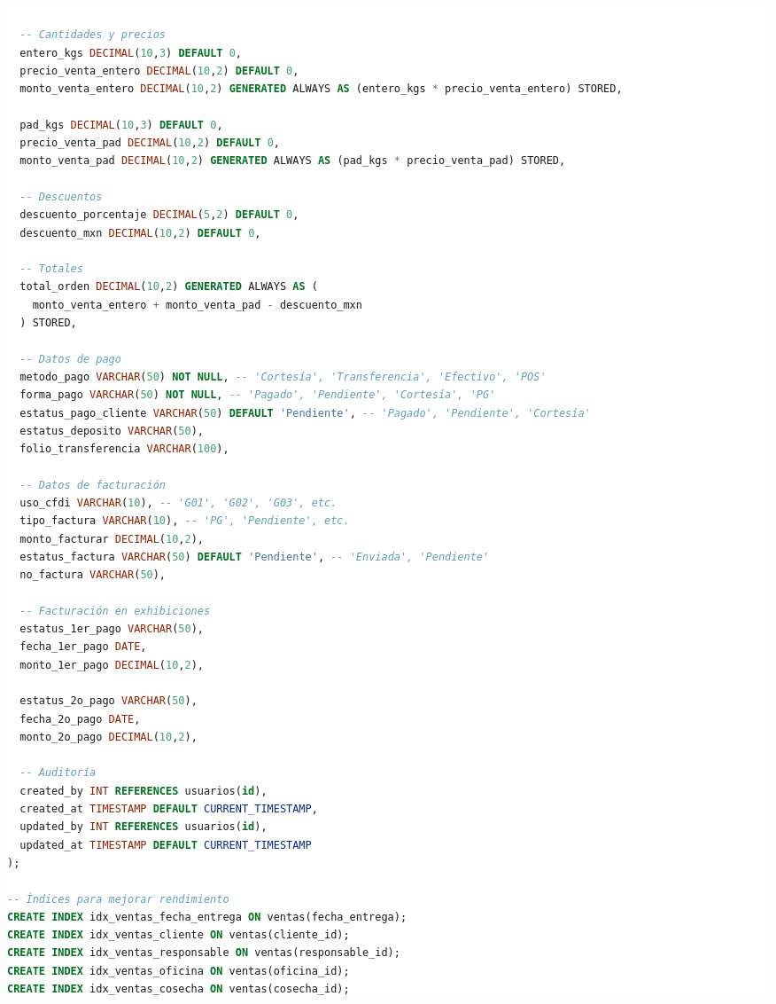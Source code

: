 ```sql
  
  -- Cantidades y precios
  entero_kgs DECIMAL(10,3) DEFAULT 0,
  precio_venta_entero DECIMAL(10,2) DEFAULT 0,
  monto_venta_entero DECIMAL(10,2) GENERATED ALWAYS AS (entero_kgs * precio_venta_entero) STORED,
  
  pad_kgs DECIMAL(10,3) DEFAULT 0,
  precio_venta_pad DECIMAL(10,2) DEFAULT 0,
  monto_venta_pad DECIMAL(10,2) GENERATED ALWAYS AS (pad_kgs * precio_venta_pad) STORED,
  
  -- Descuentos
  descuento_porcentaje DECIMAL(5,2) DEFAULT 0,
  descuento_mxn DECIMAL(10,2) DEFAULT 0,
  
  -- Totales
  total_orden DECIMAL(10,2) GENERATED ALWAYS AS (
    monto_venta_entero + monto_venta_pad - descuento_mxn
  ) STORED,
  
  -- Datos de pago
  metodo_pago VARCHAR(50) NOT NULL, -- 'Cortesía', 'Transferencia', 'Efectivo', 'POS'
  forma_pago VARCHAR(50) NOT NULL, -- 'Pagado', 'Pendiente', 'Cortesía', 'PG'
  estatus_pago_cliente VARCHAR(50) DEFAULT 'Pendiente', -- 'Pagado', 'Pendiente', 'Cortesía'
  estatus_deposito VARCHAR(50),
  folio_transferencia VARCHAR(100),
  
  -- Datos de facturación
  uso_cfdi VARCHAR(10), -- 'G01', 'G02', 'G03', etc.
  tipo_factura VARCHAR(10), -- 'PG', 'Pendiente', etc.
  monto_facturar DECIMAL(10,2),
  estatus_factura VARCHAR(50) DEFAULT 'Pendiente', -- 'Enviada', 'Pendiente'
  no_factura VARCHAR(50),
  
  -- Facturación en exhibiciones
  estatus_1er_pago VARCHAR(50),
  fecha_1er_pago DATE,
  monto_1er_pago DECIMAL(10,2),
  
  estatus_2o_pago VARCHAR(50),
  fecha_2o_pago DATE,
  monto_2o_pago DECIMAL(10,2),
  
  -- Auditoría
  created_by INT REFERENCES usuarios(id),
  created_at TIMESTAMP DEFAULT CURRENT_TIMESTAMP,
  updated_by INT REFERENCES usuarios(id),
  updated_at TIMESTAMP DEFAULT CURRENT_TIMESTAMP
);

-- Índices para mejorar rendimiento
CREATE INDEX idx_ventas_fecha_entrega ON ventas(fecha_entrega);
CREATE INDEX idx_ventas_cliente ON ventas(cliente_id);
CREATE INDEX idx_ventas_responsable ON ventas(responsable_id);
CREATE INDEX idx_ventas_oficina ON ventas(oficina_id);
CREATE INDEX idx_ventas_cosecha ON ventas(cosecha_id);
```
